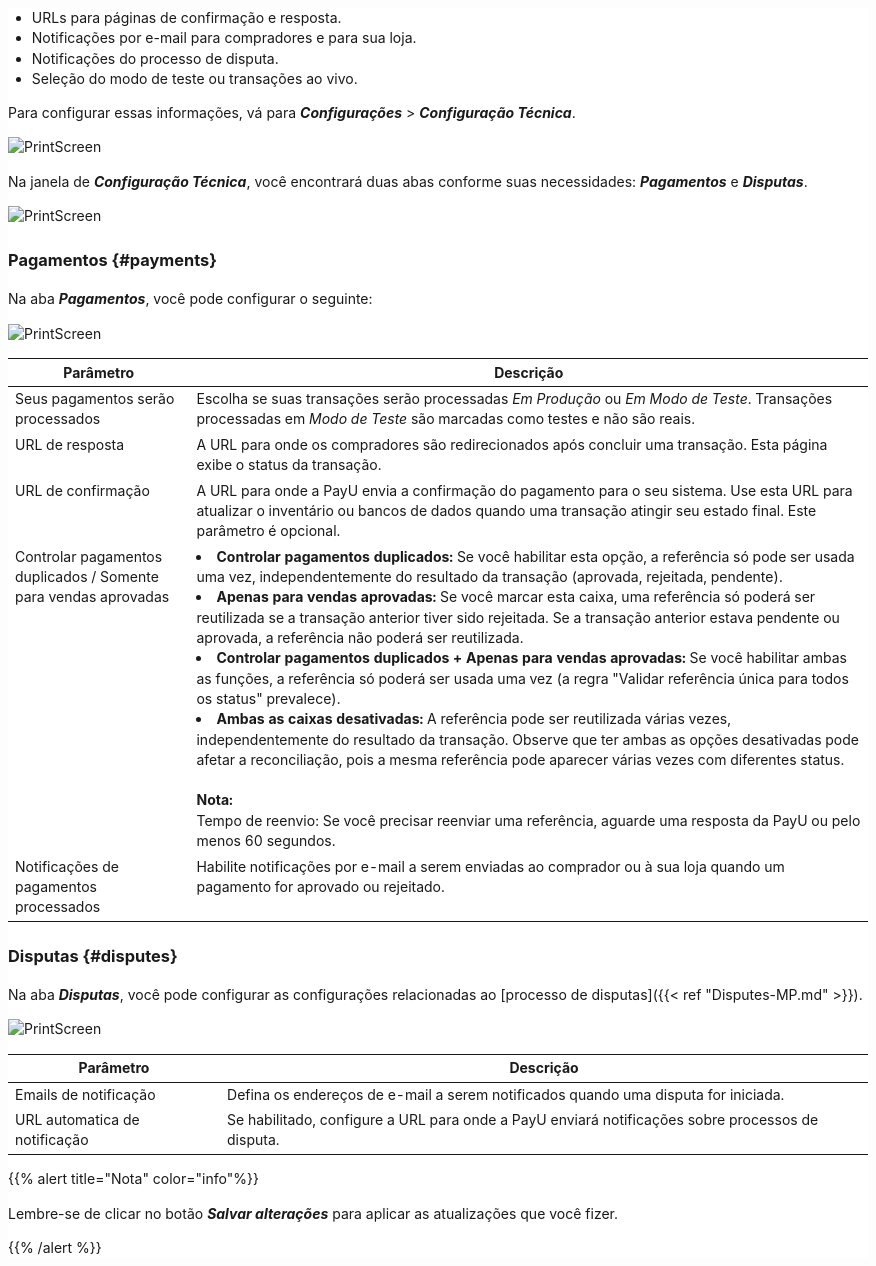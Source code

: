 - URLs para páginas de confirmação e resposta.
- Notificações por e-mail para compradores e para sua loja.
- Notificações do processo de disputa.
- Seleção do modo de teste ou transações ao vivo.

Para configurar essas informações, vá para _**Configurações**_ > _**Configuração Técnica**_.

![PrintScreen](/assets/IntegrationVariables_01_pt.png)

Na janela de _**Configuração Técnica**_, você encontrará duas abas conforme suas necessidades: _**Pagamentos**_ e _**Disputas**_.

![PrintScreen](/assets/TechnicalInformation/TechnicalInformation_01_pt.png)

### Pagamentos {#payments}

Na aba _**Pagamentos**_, você pode configurar o seguinte:

![PrintScreen](/assets/TechnicalInformation/TechnicalInformation_02_pt.png)

<div class="variables"></div>

| Parâmetro | Descrição |
|---|---|
| Seus pagamentos serão processados | Escolha se suas transações serão processadas _Em Produção_ ou _Em Modo de Teste_. Transações processadas em _Modo de Teste_ são marcadas como testes e não são reais. |
| URL de resposta | A URL para onde os compradores são redirecionados após concluir uma transação. Esta página exibe o status da transação. |
| URL de confirmação | A URL para onde a PayU envia a confirmação do pagamento para o seu sistema. Use esta URL para atualizar o inventário ou bancos de dados quando uma transação atingir seu estado final. Este parâmetro é opcional. |
| Controlar pagamentos duplicados / Somente para vendas aprovadas | <li><b>Controlar pagamentos duplicados:</b> Se você habilitar esta opção, a referência só pode ser usada uma vez, independentemente do resultado da transação (aprovada, rejeitada, pendente).</li> <li><b>Apenas para vendas aprovadas:</b> Se você marcar esta caixa, uma referência só poderá ser reutilizada se a transação anterior tiver sido rejeitada. Se a transação anterior estava pendente ou aprovada, a referência não poderá ser reutilizada.</li> <li><b>Controlar pagamentos duplicados + Apenas para vendas aprovadas:</b> Se você habilitar ambas as funções, a referência só poderá ser usada uma vez (a regra "Validar referência única para todos os status" prevalece).</li> <li><b>Ambas as caixas desativadas:</b> A referência pode ser reutilizada várias vezes, independentemente do resultado da transação. Observe que ter ambas as opções desativadas pode afetar a reconciliação, pois a mesma referência pode aparecer várias vezes com diferentes status.</li> <br> <b>Nota:</b><br> Tempo de reenvio: Se você precisar reenviar uma referência, aguarde uma resposta da PayU ou pelo menos 60 segundos. |
| Notificações de pagamentos processados | Habilite notificações por e-mail a serem enviadas ao comprador ou à sua loja quando um pagamento for aprovado ou rejeitado. |

### Disputas {#disputes}

Na aba _**Disputas**_, você pode configurar as configurações relacionadas ao [processo de disputas]({{< ref "Disputes-MP.md" >}}).

![PrintScreen](/assets/TechnicalInformation/TechnicalInformation_03_pt.png)

<div class="variables"></div>

| Parâmetro | Descrição |
|---|---|
| Emails de notificação | Defina os endereços de e-mail a serem notificados quando uma disputa for iniciada. |
| URL automatica de notificação | Se habilitado, configure a URL para onde a PayU enviará notificações sobre processos de disputa. |

{{% alert title="Nota" color="info"%}}

Lembre-se de clicar no botão _**Salvar alterações**_ para aplicar as atualizações que você fizer.

{{% /alert %}} 